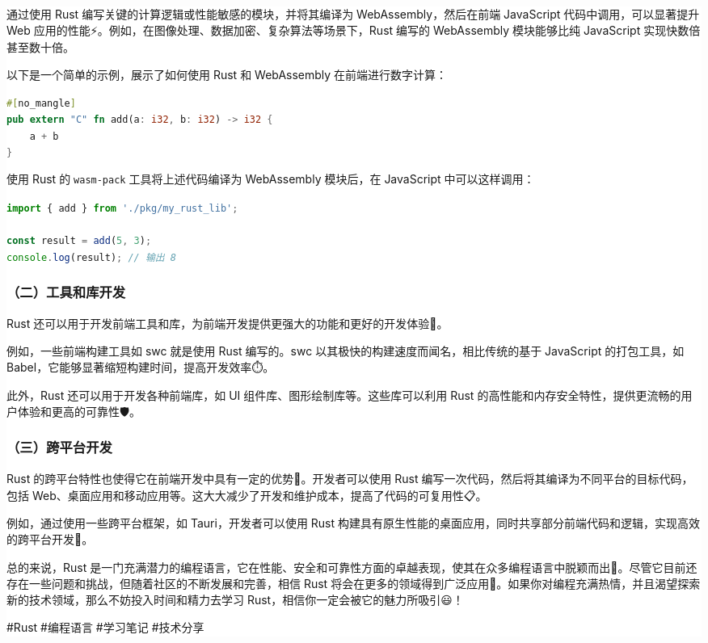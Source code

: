 通过使用 Rust 编写关键的计算逻辑或性能敏感的模块，并将其编译为 WebAssembly，然后在前端 JavaScript 代码中调用，可以显著提升 Web 应用的性能⚡。例如，在图像处理、数据加密、复杂算法等场景下，Rust 编写的 WebAssembly 模块能够比纯 JavaScript 实现快数倍甚至数十倍。

以下是一个简单的示例，展示了如何使用 Rust 和 WebAssembly 在前端进行数字计算：

```rust
#[no_mangle]
pub extern "C" fn add(a: i32, b: i32) -> i32 {
    a + b
}
```

使用 Rust 的 `wasm-pack` 工具将上述代码编译为 WebAssembly 模块后，在 JavaScript 中可以这样调用：

```javascript
import { add } from './pkg/my_rust_lib';

const result = add(5, 3);
console.log(result); // 输出 8
```

### （二）工具和库开发

Rust 还可以用于开发前端工具和库，为前端开发提供更强大的功能和更好的开发体验🎉。

例如，一些前端构建工具如 swc 就是使用 Rust 编写的。swc 以其极快的构建速度而闻名，相比传统的基于 JavaScript 的打包工具，如 Babel，它能够显著缩短构建时间，提高开发效率⏱️。

此外，Rust 还可以用于开发各种前端库，如 UI 组件库、图形绘制库等。这些库可以利用 Rust 的高性能和内存安全特性，提供更流畅的用户体验和更高的可靠性🛡️。

### （三）跨平台开发

Rust 的跨平台特性也使得它在前端开发中具有一定的优势🚀。开发者可以使用 Rust 编写一次代码，然后将其编译为不同平台的目标代码，包括 Web、桌面应用和移动应用等。这大大减少了开发和维护成本，提高了代码的可复用性📋。

例如，通过使用一些跨平台框架，如 Tauri，开发者可以使用 Rust 构建具有原生性能的桌面应用，同时共享部分前端代码和逻辑，实现高效的跨平台开发🎁。

总的来说，Rust 是一门充满潜力的编程语言，它在性能、安全和可靠性方面的卓越表现，使其在众多编程语言中脱颖而出🎉。尽管它目前还存在一些问题和挑战，但随着社区的不断发展和完善，相信 Rust 将会在更多的领域得到广泛应用🤗。如果你对编程充满热情，并且渴望探索新的技术领域，那么不妨投入时间和精力去学习 Rust，相信你一定会被它的魅力所吸引😃！

#Rust #编程语言 #学习笔记 #技术分享